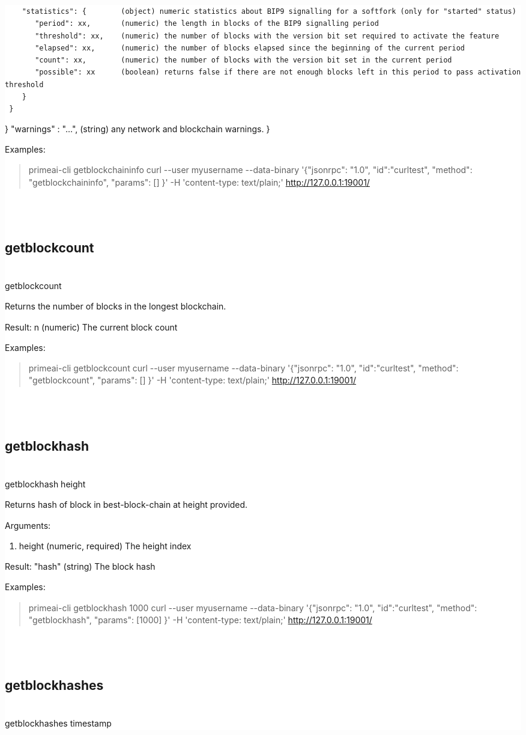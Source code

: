         "statistics": {        (object) numeric statistics about BIP9 signalling for a softfork (only for "started" status)
           "period": xx,       (numeric) the length in blocks of the BIP9 signalling period 
           "threshold": xx,    (numeric) the number of blocks with the version bit set required to activate the feature 
           "elapsed": xx,      (numeric) the number of blocks elapsed since the beginning of the current period 
           "count": xx,        (numeric) the number of blocks with the version bit set in the current period 
           "possible": xx      (boolean) returns false if there are not enough blocks left in this period to pass activation threshold 
        }
     }
  }
  "warnings" : "...",         (string) any network and blockchain warnings.
}

Examples:
> primeai-cli getblockchaininfo 
> curl --user myusername --data-binary '{"jsonrpc": "1.0", "id":"curltest", "method": "getblockchaininfo", "params": [] }' -H 'content-type: text/plain;' http://127.0.0.1:19001/
 
&nbsp;<br> &nbsp;<br/>
## getblockcount
&nbsp;<br/>  getblockcount

Returns the number of blocks in the longest blockchain.

Result:
n    (numeric) The current block count

Examples:
> primeai-cli getblockcount 
> curl --user myusername --data-binary '{"jsonrpc": "1.0", "id":"curltest", "method": "getblockcount", "params": [] }' -H 'content-type: text/plain;' http://127.0.0.1:19001/
 
&nbsp;<br> &nbsp;<br/>
## getblockhash
&nbsp;<br/>  getblockhash height

Returns hash of block in best-block-chain at height provided.

Arguments:
1. height         (numeric, required) The height index

Result:
"hash"         (string) The block hash

Examples:
> primeai-cli getblockhash 1000
> curl --user myusername --data-binary '{"jsonrpc": "1.0", "id":"curltest", "method": "getblockhash", "params": [1000] }' -H 'content-type: text/plain;' http://127.0.0.1:19001/
 
&nbsp;<br> &nbsp;<br/>
## getblockhashes
&nbsp;<br/>  getblockhashes timestamp

